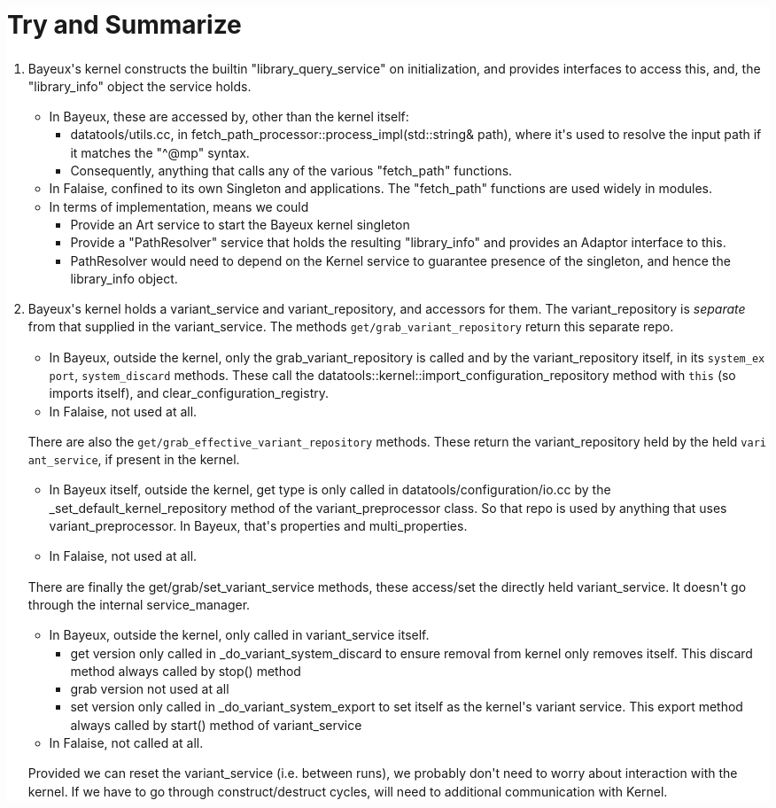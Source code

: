 Try and Summarize
=================
1. Bayeux's kernel constructs the builtin "library_query_service" on initialization,
   and provides interfaces to access this, and, the "library_info" object the service
   holds.
   - In Bayeux, these are accessed by, other than the kernel itself:
     - datatools/utils.cc, in fetch_path_processor::process_impl(std::string& path),
       where it's used to resolve the input path if it matches the "^@mp" syntax.
     - Consequently, anything that calls any of the various "fetch_path" functions.
   - In Falaise, confined to its own Singleton and applications. The "fetch_path"
     functions are used widely in modules.
   - In terms of implementation, means we could
     - Provide an Art service to start the Bayeux kernel singleton
     - Provide a "PathResolver" service that holds the resulting "library_info"
       and provides an Adaptor interface to this.
     - PathResolver would need to depend on the Kernel service to guarantee
       presence of the singleton, and hence the library_info object.
2. Bayeux's kernel holds a variant_service and variant_repository, and accessors
   for them. The variant_repository is *separate* from that supplied in the variant_service.
   The methods `get/grab_variant_repository` return this separate repo.

   - In Bayeux, outside the kernel, only the grab_variant_repository is called
     and by the variant_repository itself, in its `system_export`, `system_discard`
     methods. These call the datatools::kernel::import_configuration_repository
     method with `this` (so imports itself), and clear_configuration_registry.
   - In Falaise, not used at all.

   There are also the `get/grab_effective_variant_repository` methods. These
   return the variant_repository held by the held `variant_service`, if present in
   the kernel.

   - In Bayeux itself, outside the kernel, get type is only called in datatools/configuration/io.cc
     by the _set_default_kernel_repository method of the variant_preprocessor class.
     So that repo is used by anything that uses variant_preprocessor. In Bayeux, that's
     properties and multi_properties.

   - In Falaise, not used at all.

   There are finally the get/grab/set_variant_service methods, these access/set the
   directly held variant_service. It doesn't go through the internal service_manager.

   - In Bayeux, outside the kernel, only called in variant_service itself.
     - get version only called in _do_variant_system_discard to ensure removal from
       kernel only removes itself. This discard method always called by stop()
       method
     - grab version not used at all
     - set version only called in _do_variant_system_export to set itself as the
       kernel's variant service. This export method always called by start() method
       of variant_service
   - In Falaise, not called at all.

   Provided we can reset the variant_service (i.e. between runs), we probably don't need
   to worry about interaction with the kernel. If we have to go through construct/destruct
   cycles, will need to additional communication with Kernel.
